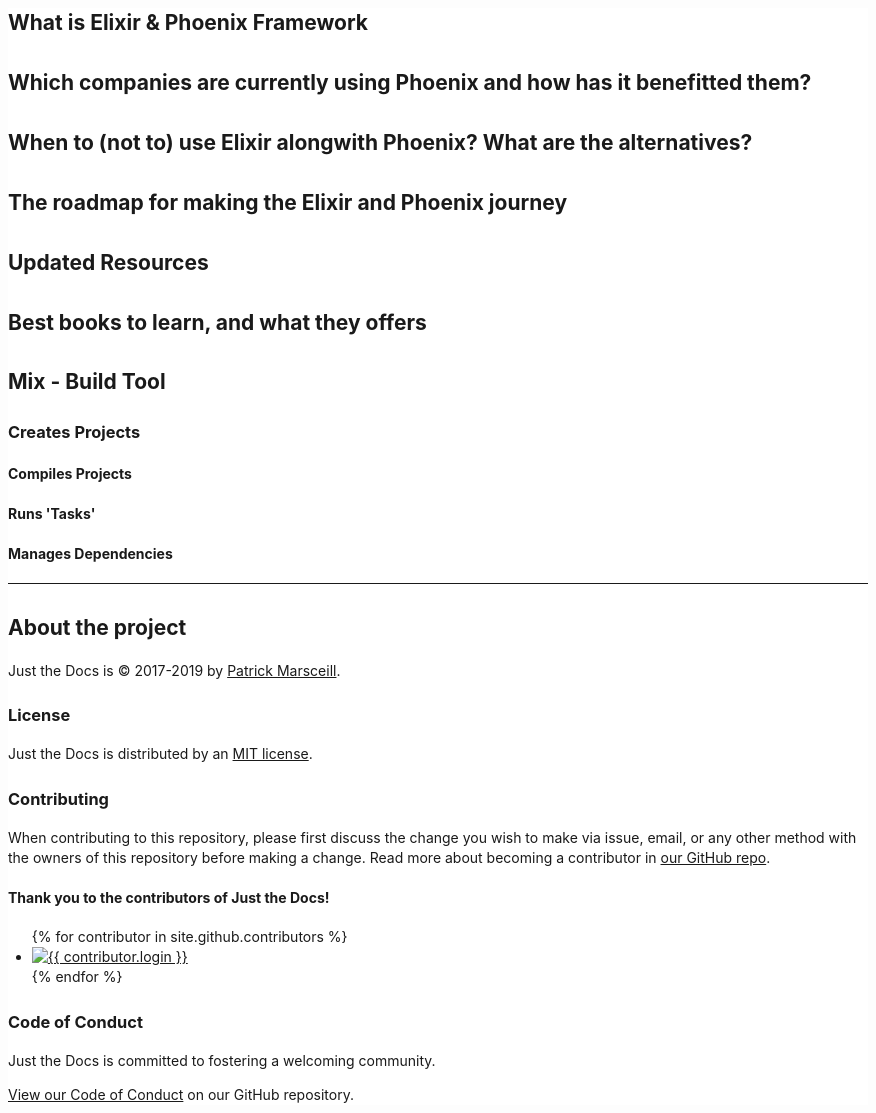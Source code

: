 ## What is Elixir & Phoenix Framework

## Which companies are currently using Phoenix and how has it benefitted them?

## When to (not to) use Elixir alongwith Phoenix? What are the alternatives?

## The roadmap for making the Elixir and Phoenix journey

## Updated Resources

## Best books to learn, and what they offers

## Mix - Build Tool

### Creates Projects

#### Compiles Projects

#### Runs 'Tasks'

#### Manages Dependencies

---

## About the project

Just the Docs is &copy; 2017-2019 by [Patrick Marsceill](http://patrickmarsceill.com).

### License

Just the Docs is distributed by an [MIT license](https://github.com/pmarsceill/just-the-docs/tree/master/LICENSE.txt).

### Contributing

When contributing to this repository, please first discuss the change you wish to make via issue,
email, or any other method with the owners of this repository before making a change. Read more about becoming a contributor in [our GitHub repo](https://github.com/pmarsceill/just-the-docs#contributing).

#### Thank you to the contributors of Just the Docs!

<ul class="list-style-none">
{% for contributor in site.github.contributors %}
  <li class="d-inline-block mr-1">
     <a href="{{ contributor.html_url }}"><img src="{{ contributor.avatar_url }}" width="32" height="32" alt="{{ contributor.login }}"/></a>
  </li>
{% endfor %}
</ul>

### Code of Conduct

Just the Docs is committed to fostering a welcoming community.

[View our Code of Conduct](https://github.com/pmarsceill/just-the-docs/tree/master/CODE_OF_CONDUCT.md) on our GitHub repository.

